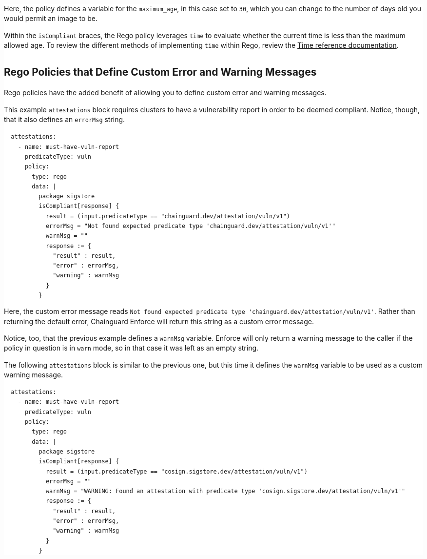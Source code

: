Here, the policy defines a variable for the `maximum_age`, in this case set to `30`, which you can change to the number of days old you would permit an image to be. 

Within the `isCompliant` braces, the Rego policy leverages `time` to evaluate whether the current time is less than the maximum allowed age. To review the different methods of implementing `time` within Rego, review the [Time reference documentation](https://www.openpolicyagent.org/docs/latest/policy-reference/#time).


## Rego Policies that Define Custom Error and Warning Messages

Rego policies have the added benefit of allowing you to define custom error and warning messages. 

This example `attestations` block requires clusters to have a vulnerability report in order to be deemed compliant. Notice, though, that it also defines an `errorMsg` string.

```
  attestations:
    - name: must-have-vuln-report
      predicateType: vuln
      policy:
        type: rego
        data: |
          package sigstore
          isCompliant[response] {
            result = (input.predicateType == "chainguard.dev/attestation/vuln/v1")
            errorMsg = "Not found expected predicate type 'chainguard.dev/attestation/vuln/v1'"
            warnMsg = ""
            response := {
              "result" : result,
              "error" : errorMsg,
              "warning" : warnMsg
            }
          }
```

Here, the custom error message reads `Not found expected predicate type 'chainguard.dev/attestation/vuln/v1'`. Rather than returning the default error, Chainguard Enforce will return this string as a custom error message.

Notice, too, that the previous example defines a `warnMsg` variable. Enforce will only return a warning message to the caller if the policy in question is in `warn` mode, so in that case it was left as an empty string.

The following `attestations` block is similar to the previous one, but this time it defines the `warnMsg` variable to be used as a custom warning message.

```
  attestations:
    - name: must-have-vuln-report
      predicateType: vuln
      policy:
        type: rego
        data: |
          package sigstore
          isCompliant[response] {
            result = (input.predicateType == "cosign.sigstore.dev/attestation/vuln/v1")
            errorMsg = ""
            warnMsg = "WARNING: Found an attestation with predicate type 'cosign.sigstore.dev/attestation/vuln/v1'"
            response := {
              "result" : result,
              "error" : errorMsg,
              "warning" : warnMsg
            }
          }
```